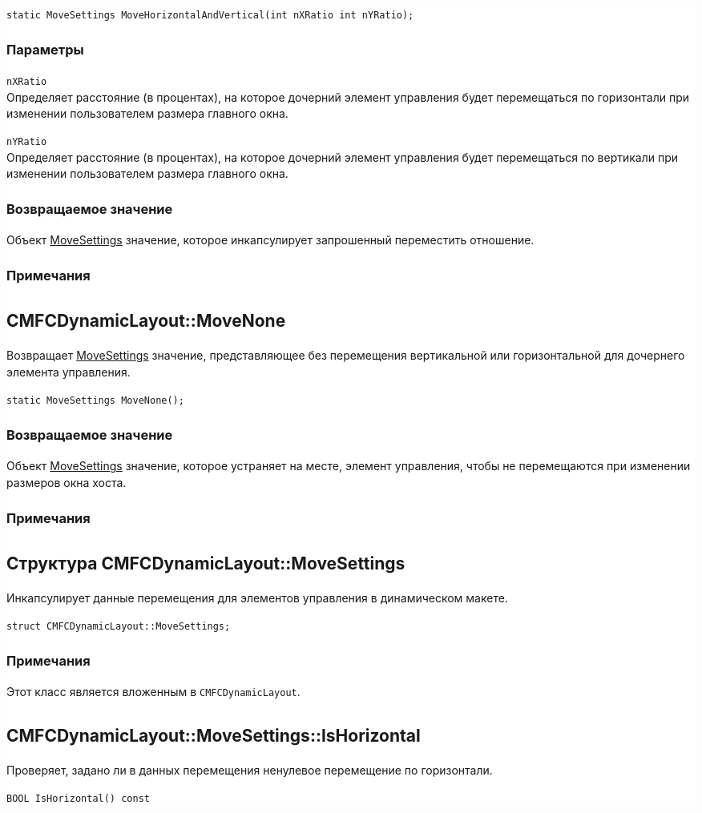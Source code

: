 ```  
static MoveSettings MoveHorizontalAndVertical(int nXRatio int nYRatio);  
```  
  
### <a name="parameters"></a>Параметры  
 `nXRatio`  
 Определяет расстояние (в процентах), на которое дочерний элемент управления будет перемещаться по горизонтали при изменении пользователем размера главного окна.  
  
 `nYRatio`  
 Определяет расстояние (в процентах), на которое дочерний элемент управления будет перемещаться по вертикали при изменении пользователем размера главного окна.  
  
### <a name="return-value"></a>Возвращаемое значение  
 Объект [MoveSettings](#movesettings_structure) значение, которое инкапсулирует запрошенный переместить отношение.  
  
### <a name="remarks"></a>Примечания  
  
##  <a name="movenone"></a>CMFCDynamicLayout::MoveNone  
 Возвращает [MoveSettings](#movesettings_structure) значение, представляющее без перемещения вертикальной или горизонтальной для дочернего элемента управления.  
  
```  
static MoveSettings MoveNone();  
```  
  
### <a name="return-value"></a>Возвращаемое значение  
 Объект [MoveSettings](#movesettings_structure) значение, которое устраняет на месте, элемент управления, чтобы не перемещаются при изменении размеров окна хоста.  
  
### <a name="remarks"></a>Примечания  
  
##  <a name="movesettings_structure"></a>Структура CMFCDynamicLayout::MoveSettings  
 Инкапсулирует данные перемещения для элементов управления в динамическом макете.  
  
```  
struct CMFCDynamicLayout::MoveSettings;  
```  
  
### <a name="remarks"></a>Примечания  
 Этот класс является вложенным в `CMFCDynamicLayout`.  

## <a name="cmfcdynamiclayoutmovesettingsishorizontal"></a>CMFCDynamicLayout::MoveSettings::IsHorizontal
Проверяет, задано ли в данных перемещения ненулевое перемещение по горизонтали.  
  

```  
BOOL IsHorizontal() const 
```  
  